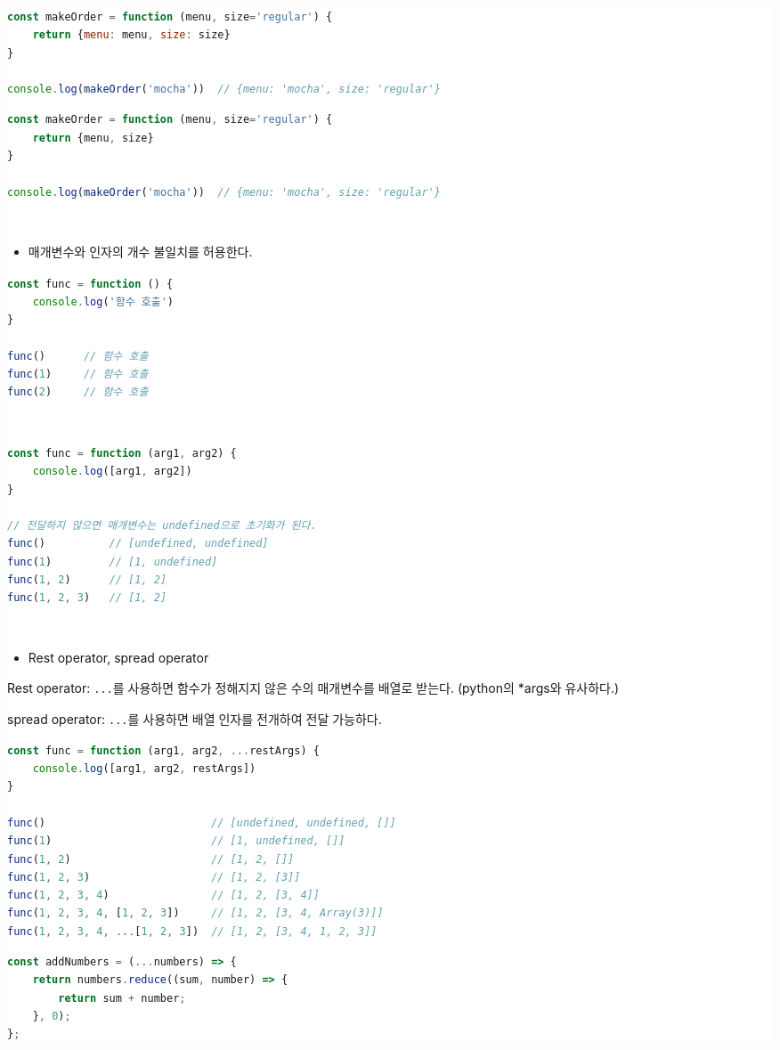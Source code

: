 ```javascript
const makeOrder = function (menu, size='regular') {
    return {menu: menu, size: size}
}

console.log(makeOrder('mocha'))  // {menu: 'mocha', size: 'regular'}
```

```javascript
const makeOrder = function (menu, size='regular') {
    return {menu, size}
}

console.log(makeOrder('mocha'))  // {menu: 'mocha', size: 'regular'}
```

<br>

- 매개변수와 인자의 개수 불일치를 허용한다.

```javascript
const func = function () {
    console.log('함수 호출')
}

func()      // 함수 호출 
func(1)     // 함수 호출
func(2)     // 함수 호출
```

<br>

```javascript
const func = function (arg1, arg2) {
    console.log([arg1, arg2])
}

// 전달하지 않으면 매개변수는 undefined으로 초기화가 된다. 
func()          // [undefined, undefined]
func(1)         // [1, undefined]
func(1, 2)      // [1, 2]
func(1, 2, 3)   // [1, 2]
```

<br>

- Rest operator, spread operator

Rest operator: `...`를 사용하면 함수가 정해지지 않은 수의 매개변수를 배열로 받는다. (python의 *args와 유사하다.)

spread operator: `...`를 사용하면 배열 인자를 전개하여 전달 가능하다. 

```javascript
const func = function (arg1, arg2, ...restArgs) {
    console.log([arg1, arg2, restArgs])
}

func()                          // [undefined, undefined, []]
func(1)                         // [1, undefined, []]
func(1, 2)                      // [1, 2, []]
func(1, 2, 3)                   // [1, 2, [3]]
func(1, 2, 3, 4)                // [1, 2, [3, 4]]
func(1, 2, 3, 4, [1, 2, 3])     // [1, 2, [3, 4, Array(3)]]
func(1, 2, 3, 4, ...[1, 2, 3])  // [1, 2, [3, 4, 1, 2, 3]]
```
```javascript
const addNumbers = (...numbers) => {
    return numbers.reduce((sum, number) => {
        return sum + number;
    }, 0);
};
```